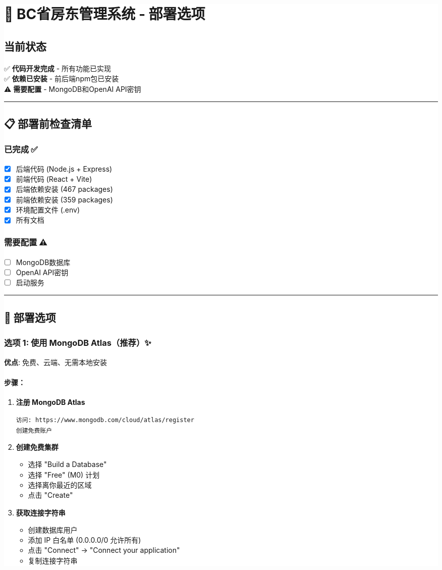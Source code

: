 # 🚀 BC省房东管理系统 - 部署选项

## 当前状态

✅ **代码开发完成** - 所有功能已实现  
✅ **依赖已安装** - 前后端npm包已安装  
⚠️ **需要配置** - MongoDB和OpenAI API密钥

---

## 📋 部署前检查清单

### 已完成 ✅
- [x] 后端代码 (Node.js + Express)
- [x] 前端代码 (React + Vite)
- [x] 后端依赖安装 (467 packages)
- [x] 前端依赖安装 (359 packages)
- [x] 环境配置文件 (.env)
- [x] 所有文档

### 需要配置 ⚠️
- [ ] MongoDB数据库
- [ ] OpenAI API密钥
- [ ] 启动服务

---

## 🎯 部署选项

### 选项 1: 使用 MongoDB Atlas（推荐）✨

**优点**: 免费、云端、无需本地安装

#### 步骤：

1. **注册 MongoDB Atlas**
   ```
   访问: https://www.mongodb.com/cloud/atlas/register
   创建免费账户
   ```

2. **创建免费集群**
   - 选择 "Build a Database"
   - 选择 "Free" (M0) 计划
   - 选择离你最近的区域
   - 点击 "Create"

3. **获取连接字符串**
   - 创建数据库用户
   - 添加 IP 白名单 (0.0.0.0/0 允许所有)
   - 点击 "Connect" → "Connect your application"
   - 复制连接字符串
